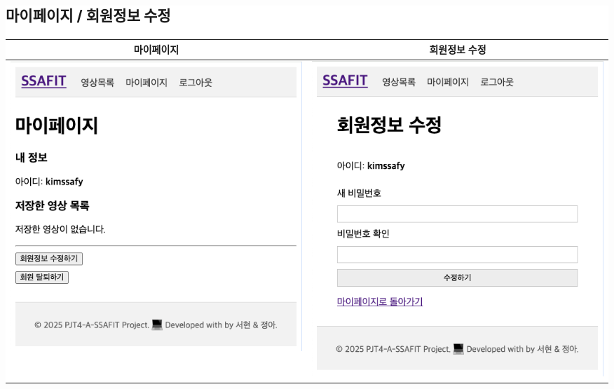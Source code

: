 ## 마이페이지 / 회원정보 수정
| 마이페이지 | 회원정보 수정 |
|---|---|
| <img src="./src/main/resources/img/mypage.png" alt="마이페이지" width="420"> | <img src="./src/main/resources/img/userUpdate.png" alt="회원정보 수정" width="420"> |
